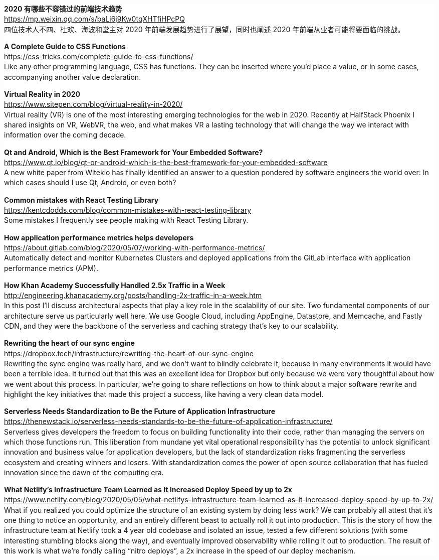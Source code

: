 **2020 有哪些不容错过的前端技术趋势**  
https://mp.weixin.qq.com/s/baLi6j9Kw0tqXHTfiHPcPQ  
四位技术人不四、杜欢、海波和堂主对 2020 年前端发展趋势进行了展望，同时也阐述 2020 年前端从业者可能将要面临的挑战。

**A Complete Guide to CSS Functions**  
https://css-tricks.com/complete-guide-to-css-functions/  
Like any other programming language, CSS has functions. They can be inserted where you’d place a value, or in some cases, accompanying another value declaration.

**Virtual Reality in 2020**  
https://www.sitepen.com/blog/virtual-reality-in-2020/  
Virtual reality (VR) is one of the most interesting emerging technologies for the web in 2020. Recently at HalfStack Phoenix I shared insights on VR, WebVR, the web, and what makes VR a lasting technology that will change the way we interact with information over the coming decade.

**Qt and Android, Which is the Best Framework for Your Embedded Software?**  
https://www.qt.io/blog/qt-or-android-which-is-the-best-framework-for-your-embedded-software  
A new white paper from Witekio has finally identified an answer to a question pondered by software engineers the world over: In which cases should I use Qt, Android, or even both?

**Common mistakes with React Testing Library**  
https://kentcdodds.com/blog/common-mistakes-with-react-testing-library  
Some mistakes I frequently see people making with React Testing Library.

**How application performance metrics helps developers**  
https://about.gitlab.com/blog/2020/05/07/working-with-performance-metrics/  
Automatically detect and monitor Kubernetes Clusters and deployed applications from the GitLab interface with application performance metrics (APM).

**How Khan Academy Successfully Handled 2.5x Traffic in a Week**  
http://engineering.khanacademy.org/posts/handling-2x-traffic-in-a-week.htm  
In this post I’ll discuss architectural aspects that play a key role in the scalability of our site. Two fundamental components of our architecture serve us particularly well here. We use Google Cloud, including AppEngine, Datastore, and Memcache, and Fastly CDN, and they were the backbone of the serverless and caching strategy that’s key to our scalability.

**Rewriting the heart of our sync engine**  
https://dropbox.tech/infrastructure/rewriting-the-heart-of-our-sync-engine  
Rewriting the sync engine was really hard, and we don’t want to blindly celebrate it, because in many environments it would have been a terrible idea. It turned out that this was an excellent idea for Dropbox but only because we were very thoughtful about how we went about this process. In particular, we’re going to share reflections on how to think about a major software rewrite and highlight the key initiatives that made this project a success, like having a very clean data model.

**Serverless Needs Standardization to Be the Future of Application Infrastructure**  
https://thenewstack.io/serverless-needs-standards-to-be-the-future-of-application-infrastructure/  
Serverless gives developers the freedom to focus on building functionality into their code, rather than managing the servers on which those functions run. This liberation from mundane yet vital operational responsibility has the potential to unlock significant innovation and business value for application developers, but the lack of standardization risks fragmenting the serverless ecosystem and creating winners and losers. With standardization comes the power of open source collaboration that has fueled innovation since the dawn of the computing era.

**What Netlify’s Infrastructure Team Learned as It Increased Deploy Speed by up to 2x**  
https://www.netlify.com/blog/2020/05/05/what-netlifys-infrastructure-team-learned-as-it-increased-deploy-speed-by-up-to-2x/  
What if you realized you could optimize the structure of an existing system by doing less work? We can probably all attest that it’s one thing to notice an opportunity, and an entirely different beast to actually roll it out into production. This is the story of how the infrastructure team at Netlify took a 4 year old codebase and isolated an issue, tested a few different solutions (with some interesting stumbling blocks along the way), and eventually improved observability while rolling it out to production. The result of this work is what we’re fondly calling “nitro deploys”, a 2x increase in the speed of our deploy mechanism.  
